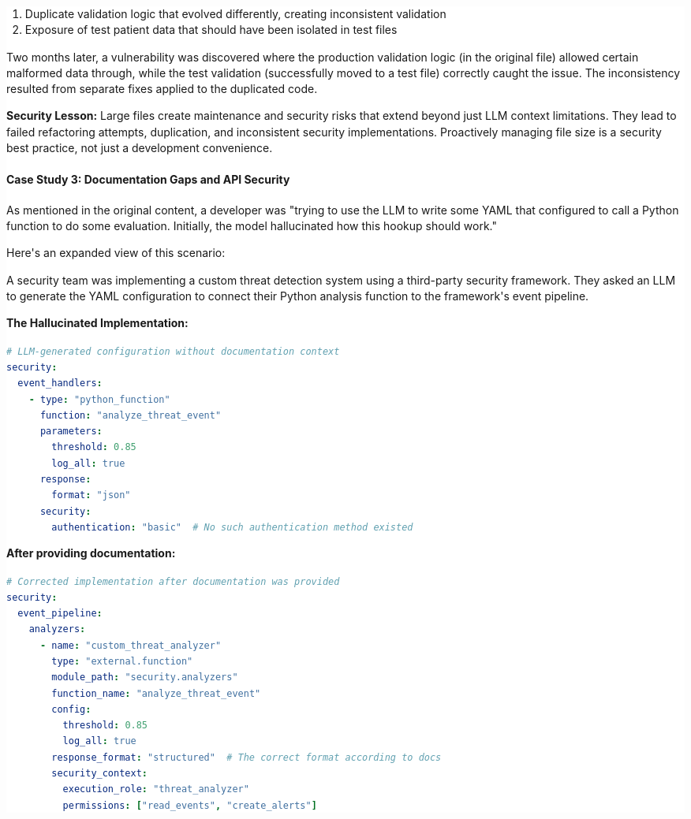 1.  Duplicate validation logic that evolved differently, creating
    inconsistent validation
2.  Exposure of test patient data that should have been isolated in test
    files

Two months later, a vulnerability was discovered where the production
validation logic (in the original file) allowed certain malformed data
through, while the test validation (successfully moved to a test file)
correctly caught the issue. The inconsistency resulted from separate
fixes applied to the duplicated code.

**Security Lesson:** Large files create maintenance and security risks
that extend beyond just LLM context limitations. They lead to failed
refactoring attempts, duplication, and inconsistent security
implementations. Proactively managing file size is a security best
practice, not just a development convenience.

#### Case Study 3: Documentation Gaps and API Security

As mentioned in the original content, a developer was "trying to use the
LLM to write some YAML that configured to call a Python function to do
some evaluation. Initially, the model hallucinated how this hookup
should work."

Here's an expanded view of this scenario:

A security team was implementing a custom threat detection system using
a third-party security framework. They asked an LLM to generate the YAML
configuration to connect their Python analysis function to the
framework's event pipeline.

**The Hallucinated Implementation:**

```yaml
# LLM-generated configuration without documentation context
security:
  event_handlers:
    - type: "python_function"
      function: "analyze_threat_event"
      parameters:
        threshold: 0.85
        log_all: true
      response:
        format: "json"
      security:
        authentication: "basic"  # No such authentication method existed
```

**After providing documentation:**

```yaml
# Corrected implementation after documentation was provided
security:
  event_pipeline:
    analyzers:
      - name: "custom_threat_analyzer"
        type: "external.function"
        module_path: "security.analyzers"
        function_name: "analyze_threat_event"
        config:
          threshold: 0.85
          log_all: true
        response_format: "structured"  # The correct format according to docs
        security_context:
          execution_role: "threat_analyzer"
          permissions: ["read_events", "create_alerts"]
```
